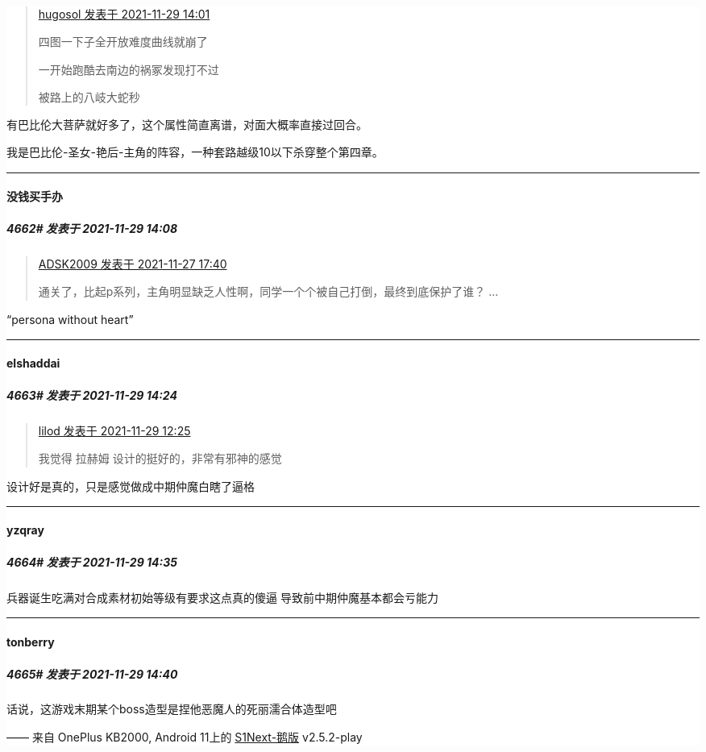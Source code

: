 <blockquote><a href="httphttps://bbs.saraba1st.com/2b/forum.php?mod=redirect&amp;goto=findpost&amp;pid=53743333&amp;ptid=2008011" target="_blank">hugosol 发表于 2021-11-29 14:01</a>

四图一下子全开放难度曲线就崩了

一开始跑酷去南边的祸冢发现打不过

被路上的八岐大蛇秒</blockquote>
有巴比伦大菩萨就好多了，这个属性简直离谱，对面大概率直接过回合。

我是巴比伦-圣女-艳后-主角的阵容，一种套路越级10以下杀穿整个第四章。



*****

####  没钱买手办  
##### 4662#       发表于 2021-11-29 14:08

<blockquote><a href="httphttps://bbs.saraba1st.com/2b/forum.php?mod=redirect&amp;goto=findpost&amp;pid=53723543&amp;ptid=2008011" target="_blank">ADSK2009 发表于 2021-11-27 17:40</a>

通关了，比起p系列，主角明显缺乏人性啊，同学一个个被自己打倒，最终到底保护了谁？ ...</blockquote>
“persona without heart”



*****

####  elshaddai  
##### 4663#       发表于 2021-11-29 14:24

<blockquote><a href="httphttps://bbs.saraba1st.com/2b/forum.php?mod=redirect&amp;goto=findpost&amp;pid=53742900&amp;ptid=2008011" target="_blank">lilod 发表于 2021-11-29 12:25</a>

我觉得 拉赫姆 设计的挺好的，非常有邪神的感觉</blockquote>
设计好是真的，只是感觉做成中期仲魔白瞎了逼格

*****

####  yzqray  
##### 4664#       发表于 2021-11-29 14:35

兵器诞生吃满对合成素材初始等级有要求这点真的傻逼
导致前中期仲魔基本都会亏能力



*****

####  tonberry  
##### 4665#       发表于 2021-11-29 14:40

话说，这游戏末期某个boss造型是捏他恶魔人的死丽濡合体造型吧

—— 来自 OnePlus KB2000, Android 11上的 [S1Next-鹅版](https://github.com/ykrank/S1-Next/releases) v2.5.2-play


